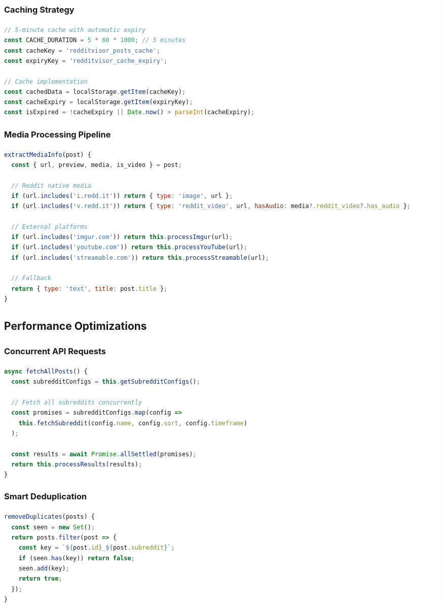 ### Caching Strategy
```javascript
// 5-minute cache with automatic expiry
const CACHE_DURATION = 5 * 60 * 1000; // 5 minutes
const cacheKey = 'redditvisor_posts_cache';
const expiryKey = 'redditvisor_cache_expiry';

// Cache implementation
const cachedData = localStorage.getItem(cacheKey);
const cacheExpiry = localStorage.getItem(expiryKey);
const isExpired = !cacheExpiry || Date.now() > parseInt(cacheExpiry);
```

### Media Processing Pipeline
```javascript
extractMediaInfo(post) {
  const { url, preview, media, is_video } = post;
  
  // Reddit native media
  if (url.includes('i.redd.it')) return { type: 'image', url };
  if (url.includes('v.redd.it')) return { type: 'reddit_video', url, hasAudio: media?.reddit_video?.has_audio };
  
  // External platforms
  if (url.includes('imgur.com')) return this.processImgur(url);
  if (url.includes('youtube.com')) return this.processYouTube(url);
  if (url.includes('streamable.com')) return this.processStreamable(url);
  
  // Fallback
  return { type: 'text', title: post.title };
}
```

## Performance Optimizations

### Concurrent API Requests
```javascript
async fetchAllPosts() {
  const subredditConfigs = this.getSubredditConfigs();
  
  // Fetch all subreddits concurrently
  const promises = subredditConfigs.map(config => 
    this.fetchSubreddit(config.name, config.sort, config.timeframe)
  );
  
  const results = await Promise.allSettled(promises);
  return this.processResults(results);
}
```

### Smart Deduplication
```javascript
removeDuplicates(posts) {
  const seen = new Set();
  return posts.filter(post => {
    const key = `${post.id}_${post.subreddit}`;
    if (seen.has(key)) return false;
    seen.add(key);
    return true;
  });
}
```
